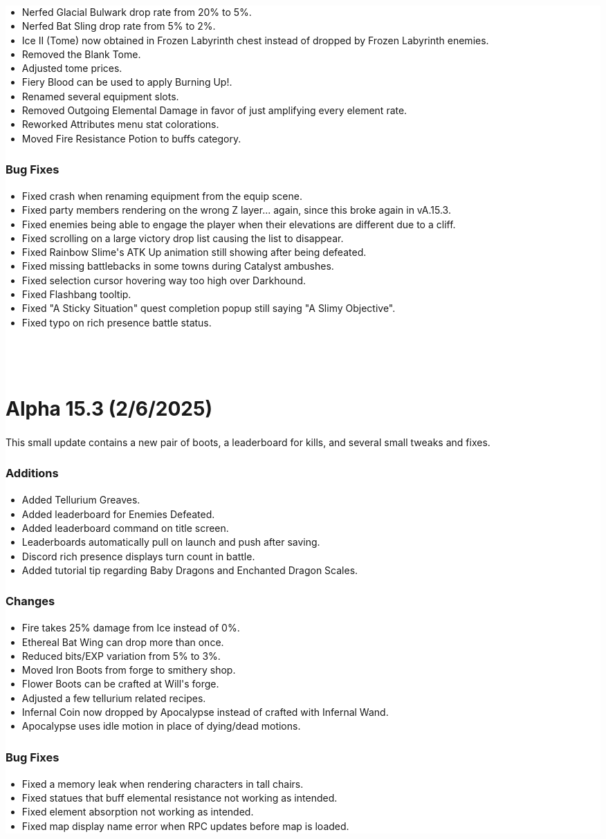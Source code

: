 - Nerfed Glacial Bulwark drop rate from 20% to 5%.
- Nerfed Bat Sling drop rate from 5% to 2%.
- Ice II (Tome) now obtained in Frozen Labyrinth chest instead of dropped by Frozen Labyrinth enemies.
- Removed the Blank Tome.
- Adjusted tome prices.
- Fiery Blood can be used to apply Burning Up!.
- Renamed several equipment slots.
- Removed Outgoing Elemental Damage in favor of just amplifying every element rate.
- Reworked Attributes menu stat colorations.
- Moved Fire Resistance Potion to buffs category.

### Bug Fixes
- Fixed crash when renaming equipment from the equip scene.
- Fixed party members rendering on the wrong Z layer... again, since this broke again in vA.15.3.
- Fixed enemies being able to engage the player when their elevations are different due to a cliff.
- Fixed scrolling on a large victory drop list causing the list to disappear.
- Fixed Rainbow Slime's ATK Up animation still showing after being defeated.
- Fixed missing battlebacks in some towns during Catalyst ambushes.
- Fixed selection cursor hovering way too high over Darkhound.
- Fixed Flashbang tooltip.
- Fixed "A Sticky Situation" quest completion popup still saying "A Slimy Objective".
- Fixed typo on rich presence battle status.

<br><br>

# Alpha 15.3 (2/6/2025)
This small update contains a new pair of boots, a leaderboard for kills, and several small tweaks and fixes.

### Additions
- Added Tellurium Greaves.
- Added leaderboard for Enemies Defeated.
- Added leaderboard command on title screen.
- Leaderboards automatically pull on launch and push after saving.
- Discord rich presence displays turn count in battle.
- Added tutorial tip regarding Baby Dragons and Enchanted Dragon Scales.

### Changes
- Fire takes 25% damage from Ice instead of 0%.
- Ethereal Bat Wing can drop more than once.
- Reduced bits/EXP variation from 5% to 3%.
- Moved Iron Boots from forge to smithery shop.
- Flower Boots can be crafted at Will's forge.
- Adjusted a few tellurium related recipes.
- Infernal Coin now dropped by Apocalypse instead of crafted with Infernal Wand.
- Apocalypse uses idle motion in place of dying/dead motions.

### Bug Fixes
- Fixed a memory leak when rendering characters in tall chairs.
- Fixed statues that buff elemental resistance not working as intended.
- Fixed element absorption not working as intended.
- Fixed map display name error when RPC updates before map is loaded.
